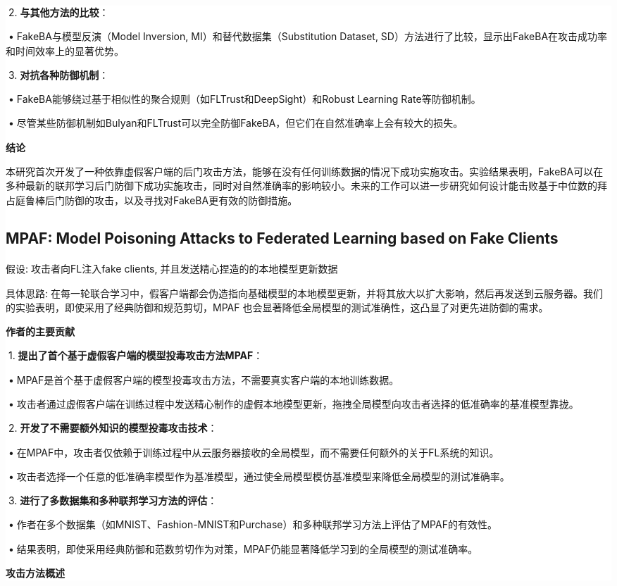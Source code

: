 ​	2.	**与其他方法的比较**：

​	•	FakeBA与模型反演（Model Inversion, MI）和替代数据集（Substitution Dataset, SD）方法进行了比较，显示出FakeBA在攻击成功率和时间效率上的显著优势。

​	3.	**对抗各种防御机制**：

​	•	FakeBA能够绕过基于相似性的聚合规则（如FLTrust和DeepSight）和Robust Learning Rate等防御机制。

​	•	尽管某些防御机制如Bulyan和FLTrust可以完全防御FakeBA，但它们在自然准确率上会有较大的损失。



**结论**



本研究首次开发了一种依靠虚假客户端的后门攻击方法，能够在没有任何训练数据的情况下成功实施攻击。实验结果表明，FakeBA可以在多种最新的联邦学习后门防御下成功实施攻击，同时对自然准确率的影响较小。未来的工作可以进一步研究如何设计能击败基于中位数的拜占庭鲁棒后门防御的攻击，以及寻找对FakeBA更有效的防御措施。









## MPAF: Model Poisoning Attacks to Federated Learning based on Fake Clients

假设: 攻击者向FL注入fake clients, 并且发送精心捏造的的本地模型更新数据





具体思路: 在每一轮联合学习中，假客户端都会伪造指向基础模型的本地模型更新，并将其放大以扩大影响，然后再发送到云服务器。我们的实验表明，即使采用了经典防御和规范剪切，MPAF 也会显著降低全局模型的测试准确性，这凸显了对更先进防御的需求。





**作者的主要贡献**



​	1.	**提出了首个基于虚假客户端的模型投毒攻击方法MPAF**：

​	•	MPAF是首个基于虚假客户端的模型投毒攻击方法，不需要真实客户端的本地训练数据。

​	•	攻击者通过虚假客户端在训练过程中发送精心制作的虚假本地模型更新，拖拽全局模型向攻击者选择的低准确率的基准模型靠拢。

​	2.	**开发了不需要额外知识的模型投毒攻击技术**：

​	•	在MPAF中，攻击者仅依赖于训练过程中从云服务器接收的全局模型，而不需要任何额外的关于FL系统的知识。

​	•	攻击者选择一个任意的低准确率模型作为基准模型，通过使全局模型模仿基准模型来降低全局模型的测试准确率。

​	3.	**进行了多数据集和多种联邦学习方法的评估**：

​	•	作者在多个数据集（如MNIST、Fashion-MNIST和Purchase）和多种联邦学习方法上评估了MPAF的有效性。

​	•	结果表明，即使采用经典防御和范数剪切作为对策，MPAF仍能显著降低学习到的全局模型的测试准确率。



**攻击方法概述**
